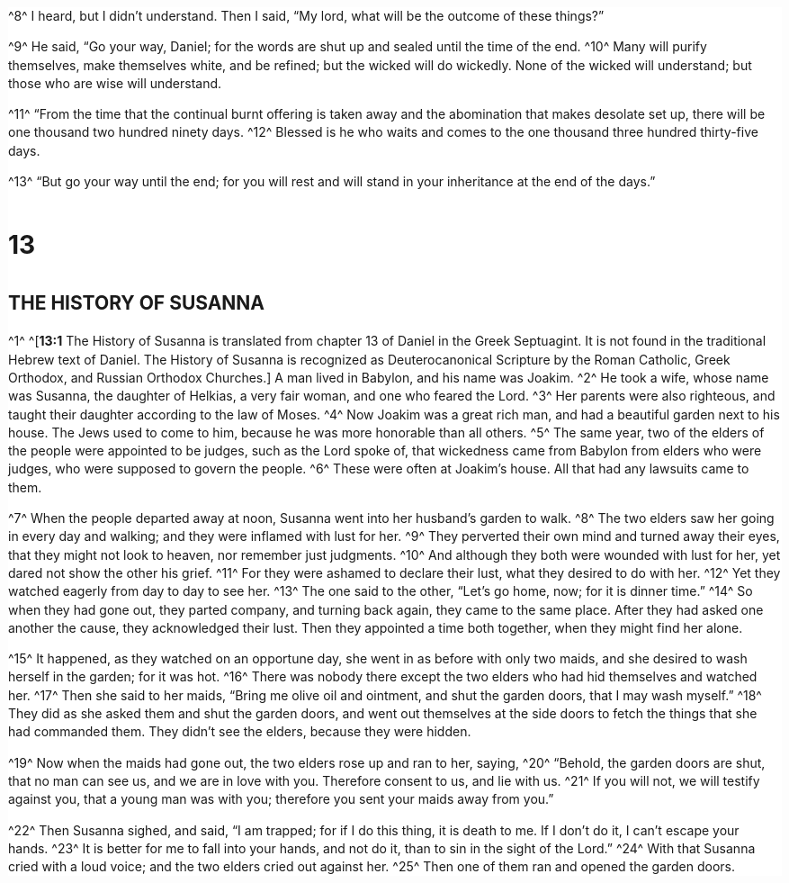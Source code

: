 ^8^ I heard, but I didn’t understand. Then I said, “My lord, what will be the outcome of these things?” 

^9^ He said, “Go your way, Daniel; for the words are shut up and sealed until the time of the end. ^10^ Many will purify themselves, make themselves white, and be refined; but the wicked will do wickedly. None of the wicked will understand; but those who are wise will understand. 

^11^ “From the time that the continual burnt offering is taken away and the abomination that makes desolate set up, there will be one thousand two hundred ninety days. ^12^ Blessed is he who waits and comes to the one thousand three hundred thirty-five days. 

^13^ “But go your way until the end; for you will rest and will stand in your inheritance at the end of the days.” 

# 13 
## THE HISTORY OF SUSANNA
^1^ ^[**13:1** The History of Susanna is translated from chapter 13 of Daniel in the Greek Septuagint. It is not found in the traditional Hebrew text of Daniel. The History of Susanna is recognized as Deuterocanonical Scripture by the Roman Catholic, Greek Orthodox, and Russian Orthodox Churches.] A man lived in Babylon, and his name was Joakim. ^2^ He took a wife, whose name was Susanna, the daughter of Helkias, a very fair woman, and one who feared the Lord. ^3^ Her parents were also righteous, and taught their daughter according to the law of Moses. ^4^ Now Joakim was a great rich man, and had a beautiful garden next to his house. The Jews used to come to him, because he was more honorable than all others. ^5^ The same year, two of the elders of the people were appointed to be judges, such as the Lord spoke of, that wickedness came from Babylon from elders who were judges, who were supposed to govern the people. ^6^ These were often at Joakim’s house. All that had any lawsuits came to them. 


^7^ When the people departed away at noon, Susanna went into her husband’s garden to walk. ^8^ The two elders saw her going in every day and walking; and they were inflamed with lust for her. ^9^ They perverted their own mind and turned away their eyes, that they might not look to heaven, nor remember just judgments. ^10^ And although they both were wounded with lust for her, yet dared not show the other his grief. ^11^ For they were ashamed to declare their lust, what they desired to do with her. ^12^ Yet they watched eagerly from day to day to see her. ^13^ The one said to the other, “Let’s go home, now; for it is dinner time.” ^14^ So when they had gone out, they parted company, and turning back again, they came to the same place. After they had asked one another the cause, they acknowledged their lust. Then they appointed a time both together, when they might find her alone. 

^15^ It happened, as they watched on an opportune day, she went in as before with only two maids, and she desired to wash herself in the garden; for it was hot. ^16^ There was nobody there except the two elders who had hid themselves and watched her. ^17^ Then she said to her maids, “Bring me olive oil and ointment, and shut the garden doors, that I may wash myself.” ^18^ They did as she asked them and shut the garden doors, and went out themselves at the side doors to fetch the things that she had commanded them. They didn’t see the elders, because they were hidden. 

^19^ Now when the maids had gone out, the two elders rose up and ran to her, saying, ^20^ “Behold, the garden doors are shut, that no man can see us, and we are in love with you. Therefore consent to us, and lie with us. ^21^ If you will not, we will testify against you, that a young man was with you; therefore you sent your maids away from you.” 

^22^ Then Susanna sighed, and said, “I am trapped; for if I do this thing, it is death to me. If I don’t do it, I can’t escape your hands. ^23^ It is better for me to fall into your hands, and not do it, than to sin in the sight of the Lord.” ^24^ With that Susanna cried with a loud voice; and the two elders cried out against her. ^25^ Then one of them ran and opened the garden doors. 
